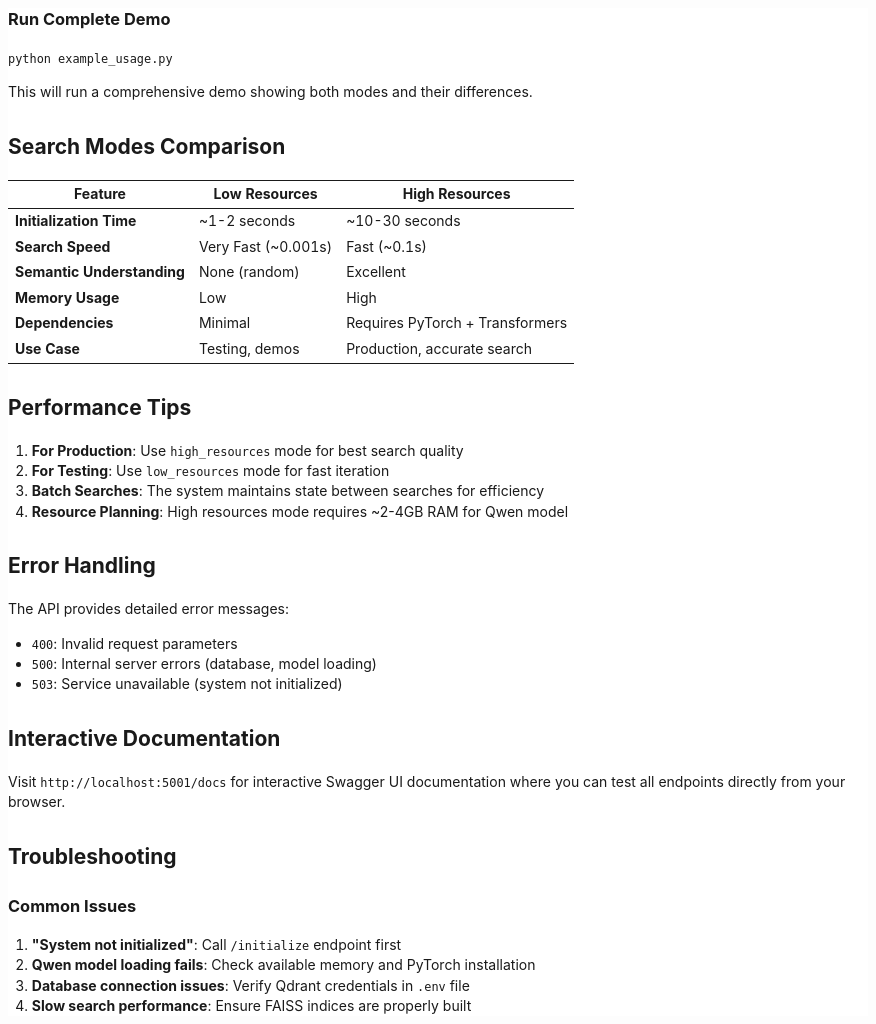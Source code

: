 ### Run Complete Demo

```bash
python example_usage.py
```

This will run a comprehensive demo showing both modes and their differences.

## Search Modes Comparison

| Feature | Low Resources | High Resources |
|---------|---------------|----------------|
| **Initialization Time** | ~1-2 seconds | ~10-30 seconds |
| **Search Speed** | Very Fast (~0.001s) | Fast (~0.1s) |
| **Semantic Understanding** | None (random) | Excellent |
| **Memory Usage** | Low | High |
| **Dependencies** | Minimal | Requires PyTorch + Transformers |
| **Use Case** | Testing, demos | Production, accurate search |

## Performance Tips

1. **For Production**: Use `high_resources` mode for best search quality
2. **For Testing**: Use `low_resources` mode for fast iteration
3. **Batch Searches**: The system maintains state between searches for efficiency
4. **Resource Planning**: High resources mode requires ~2-4GB RAM for Qwen model

## Error Handling

The API provides detailed error messages:

- `400`: Invalid request parameters
- `500`: Internal server errors (database, model loading)
- `503`: Service unavailable (system not initialized)

## Interactive Documentation

Visit `http://localhost:5001/docs` for interactive Swagger UI documentation where you can test all endpoints directly from your browser.

## Troubleshooting

### Common Issues

1. **"System not initialized"**: Call `/initialize` endpoint first
2. **Qwen model loading fails**: Check available memory and PyTorch installation
3. **Database connection issues**: Verify Qdrant credentials in `.env` file
4. **Slow search performance**: Ensure FAISS indices are properly built

